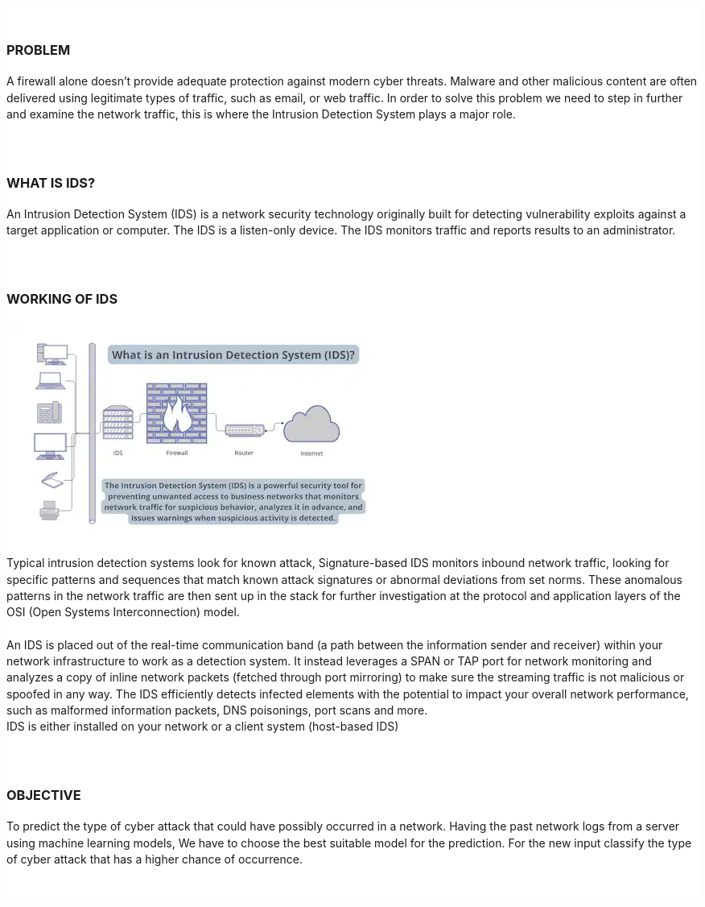 <br>

### PROBLEM

A firewall alone doesn’t provide adequate protection against modern cyber threats. Malware and other malicious content are often delivered using legitimate types of traffic, such as email, or web traffic. In order to solve this problem we need to step in further and examine the network traffic, this is where the Intrusion Detection System plays a major role.
<br><br><br>

### WHAT IS IDS?

An Intrusion Detection System (IDS) is a network security technology originally built for detecting vulnerability exploits against a target application or computer. The IDS is a listen-only device. The IDS monitors traffic and reports results to an administrator.
<br><br><br>

### WORKING OF IDS

![ids](./results/ids.png)

Typical intrusion detection systems look for known attack, Signature-based IDS monitors inbound network traffic, looking for specific patterns and sequences that match known attack signatures or abnormal deviations from set norms. These anomalous patterns in the network traffic are then sent up in the stack for further investigation at the protocol and application layers of the OSI (Open Systems Interconnection) model.<br>
<br> An IDS is placed out of the real-time communication band (a path between the information sender and receiver) within your network infrastructure to work as a detection system. It instead leverages a SPAN or TAP port for network monitoring and analyzes a copy of inline network packets (fetched through port mirroring) to make sure the streaming traffic is not malicious or spoofed in any way. The IDS efficiently detects infected elements with the potential to impact your overall network performance, such as malformed information packets, DNS poisonings, port scans and more.<br>
IDS is either installed on your network or a client system (host-based IDS)
<br><br><br>

### OBJECTIVE

To predict the type of cyber attack that could have possibly occurred in a network. Having the past network logs from a server using machine learning models, We have to choose the best suitable model for the prediction. For the new input classify the type of cyber attack that has a higher chance of occurrence.
<br><br><br>

